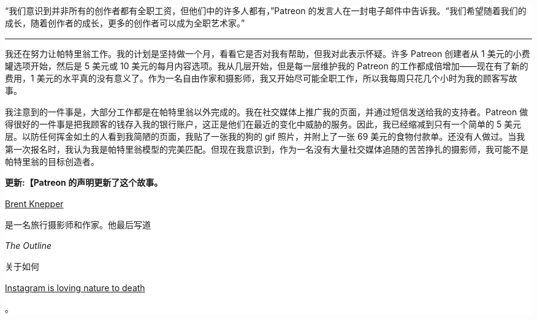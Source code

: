 “我们意识到并非所有的创作者都有全职工资，但他们中的许多人都有，”Patreon 的发言人在一封电子邮件中告诉我。“我们希望随着我们的成长，随着创作者的成长，更多的创作者可以成为全职艺术家。”

* * *

我还在努力让帕特里翁工作。我的计划是坚持做一个月，看看它是否对我有帮助，但我对此表示怀疑。许多 Patreon 创建者从 1 美元的小费罐选项开始，然后是 5 美元或 10 美元的每月内容选项。我从几层开始，但是每一层维护我的 Patreon 的工作都成倍增加——现在有了新的费用，1 美元的水平真的没有意义了。作为一名自由作家和摄影师，我又开始尽可能全职工作，所以我每周只花几个小时为我的顾客写故事。

我注意到的一件事是，大部分工作都是在帕特里翁以外完成的。我在社交媒体上推广我的页面，并通过短信发送给我的支持者。Patreon 做得很好的一件事是把我顾客的钱存入我的银行账户，这正是他们在最近的变化中威胁的服务。因此，我已经缩减到只有一个简单的 5 美元层。以防任何挥金如土的人看到我简陋的页面，我贴了一张我的狗的 gif 照片，并附上了一张 69 美元的食物付款单。还没有人做过。当我第一次报名时，我认为我是帕特里翁模型的完美匹配。但现在我意识到，作为一名没有大量社交媒体追随的苦苦挣扎的摄影师，我可能不是帕特里翁的目标创造者。

**更新:【Patreon 的声明更新了这个故事。**

[Brent Knepper](https://www.instagram.com/brentknepper/)

是一名旅行摄影师和作家。他最后写道

*The Outline*

关于如何

[Instagram is loving nature to death](https://theoutline.com/post/2450/instagram-is-loving-nature-to-death)

。